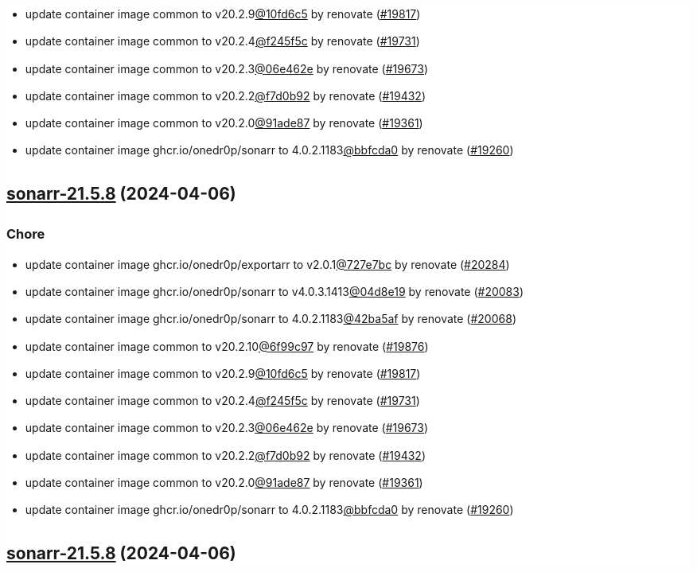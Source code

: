 - update container image common to v20.2.9[@10fd6c5](https://github.com/10fd6c5) by renovate ([#19817](https://github.com/truecharts/charts/issues/19817))

- update container image common to v20.2.4[@f245f5c](https://github.com/f245f5c) by renovate ([#19731](https://github.com/truecharts/charts/issues/19731))

- update container image common to v20.2.3[@06e462e](https://github.com/06e462e) by renovate ([#19673](https://github.com/truecharts/charts/issues/19673))

- update container image common to v20.2.2[@f7d0b92](https://github.com/f7d0b92) by renovate ([#19432](https://github.com/truecharts/charts/issues/19432))

- update container image common to v20.2.0[@91ade87](https://github.com/91ade87) by renovate ([#19361](https://github.com/truecharts/charts/issues/19361))

- update container image ghcr.io/onedr0p/sonarr to 4.0.2.1183[@bbfcda0](https://github.com/bbfcda0) by renovate ([#19260](https://github.com/truecharts/charts/issues/19260))


## [sonarr-21.5.8](https://github.com/truecharts/charts/compare/sonarr-21.4.0...sonarr-21.5.8) (2024-04-06)

### Chore



- update container image ghcr.io/onedr0p/exportarr to v2.0.1[@727e7bc](https://github.com/727e7bc) by renovate ([#20284](https://github.com/truecharts/charts/issues/20284))

- update container image ghcr.io/onedr0p/sonarr to v4.0.3.1413[@04d8e19](https://github.com/04d8e19) by renovate ([#20083](https://github.com/truecharts/charts/issues/20083))

- update container image ghcr.io/onedr0p/sonarr to 4.0.2.1183[@42ba5af](https://github.com/42ba5af) by renovate ([#20068](https://github.com/truecharts/charts/issues/20068))

- update container image common to v20.2.10[@6f99c97](https://github.com/6f99c97) by renovate ([#19876](https://github.com/truecharts/charts/issues/19876))

- update container image common to v20.2.9[@10fd6c5](https://github.com/10fd6c5) by renovate ([#19817](https://github.com/truecharts/charts/issues/19817))

- update container image common to v20.2.4[@f245f5c](https://github.com/f245f5c) by renovate ([#19731](https://github.com/truecharts/charts/issues/19731))

- update container image common to v20.2.3[@06e462e](https://github.com/06e462e) by renovate ([#19673](https://github.com/truecharts/charts/issues/19673))

- update container image common to v20.2.2[@f7d0b92](https://github.com/f7d0b92) by renovate ([#19432](https://github.com/truecharts/charts/issues/19432))

- update container image common to v20.2.0[@91ade87](https://github.com/91ade87) by renovate ([#19361](https://github.com/truecharts/charts/issues/19361))

- update container image ghcr.io/onedr0p/sonarr to 4.0.2.1183[@bbfcda0](https://github.com/bbfcda0) by renovate ([#19260](https://github.com/truecharts/charts/issues/19260))


## [sonarr-21.5.8](https://github.com/truecharts/charts/compare/sonarr-21.4.0...sonarr-21.5.8) (2024-04-06)
